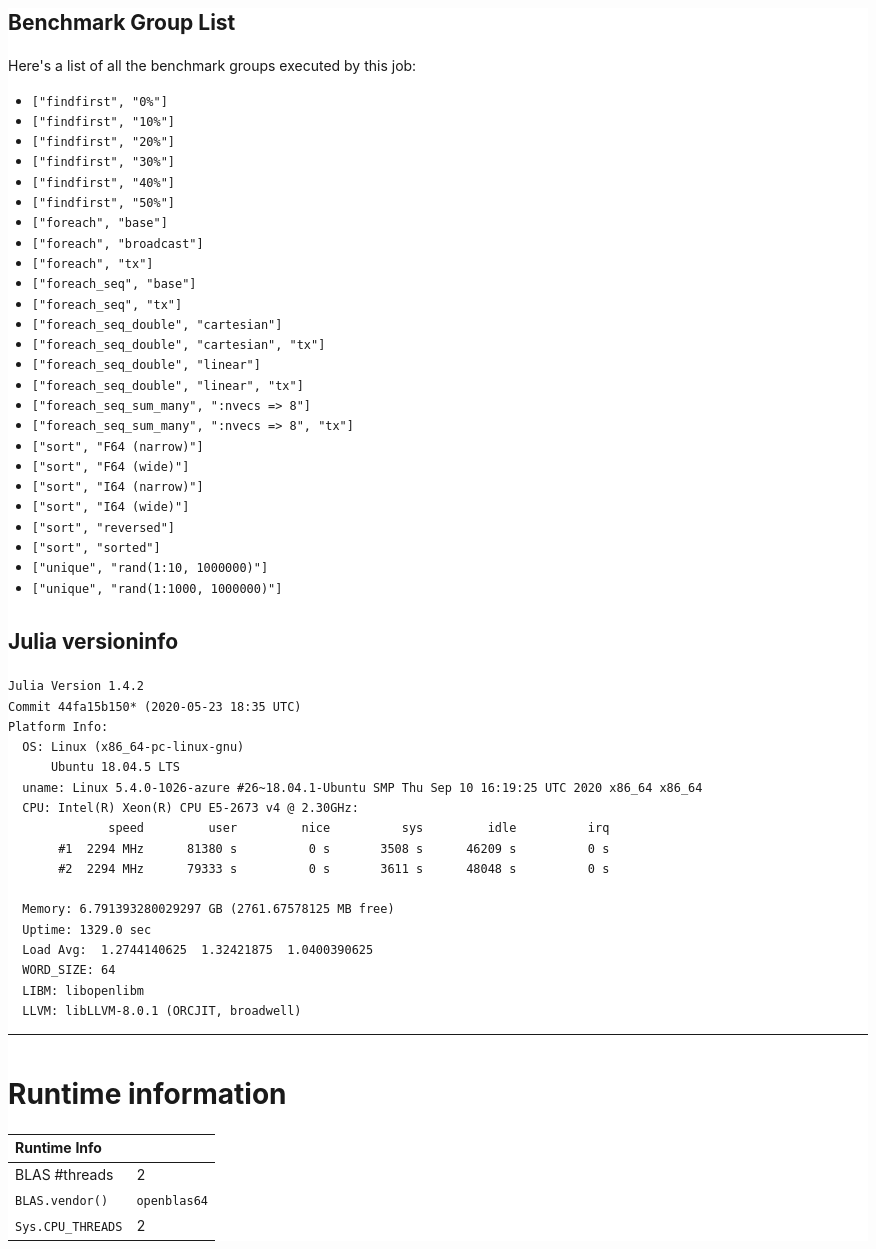 ## Benchmark Group List
Here's a list of all the benchmark groups executed by this job:

- `["findfirst", "0%"]`
- `["findfirst", "10%"]`
- `["findfirst", "20%"]`
- `["findfirst", "30%"]`
- `["findfirst", "40%"]`
- `["findfirst", "50%"]`
- `["foreach", "base"]`
- `["foreach", "broadcast"]`
- `["foreach", "tx"]`
- `["foreach_seq", "base"]`
- `["foreach_seq", "tx"]`
- `["foreach_seq_double", "cartesian"]`
- `["foreach_seq_double", "cartesian", "tx"]`
- `["foreach_seq_double", "linear"]`
- `["foreach_seq_double", "linear", "tx"]`
- `["foreach_seq_sum_many", ":nvecs => 8"]`
- `["foreach_seq_sum_many", ":nvecs => 8", "tx"]`
- `["sort", "F64 (narrow)"]`
- `["sort", "F64 (wide)"]`
- `["sort", "I64 (narrow)"]`
- `["sort", "I64 (wide)"]`
- `["sort", "reversed"]`
- `["sort", "sorted"]`
- `["unique", "rand(1:10, 1000000)"]`
- `["unique", "rand(1:1000, 1000000)"]`

## Julia versioninfo
```
Julia Version 1.4.2
Commit 44fa15b150* (2020-05-23 18:35 UTC)
Platform Info:
  OS: Linux (x86_64-pc-linux-gnu)
      Ubuntu 18.04.5 LTS
  uname: Linux 5.4.0-1026-azure #26~18.04.1-Ubuntu SMP Thu Sep 10 16:19:25 UTC 2020 x86_64 x86_64
  CPU: Intel(R) Xeon(R) CPU E5-2673 v4 @ 2.30GHz: 
              speed         user         nice          sys         idle          irq
       #1  2294 MHz      81380 s          0 s       3508 s      46209 s          0 s
       #2  2294 MHz      79333 s          0 s       3611 s      48048 s          0 s
       
  Memory: 6.791393280029297 GB (2761.67578125 MB free)
  Uptime: 1329.0 sec
  Load Avg:  1.2744140625  1.32421875  1.0400390625
  WORD_SIZE: 64
  LIBM: libopenlibm
  LLVM: libLLVM-8.0.1 (ORCJIT, broadwell)
```

---
# Runtime information
| Runtime Info | |
|:--|:--|
| BLAS #threads | 2 |
| `BLAS.vendor()` | `openblas64` |
| `Sys.CPU_THREADS` | 2 |
